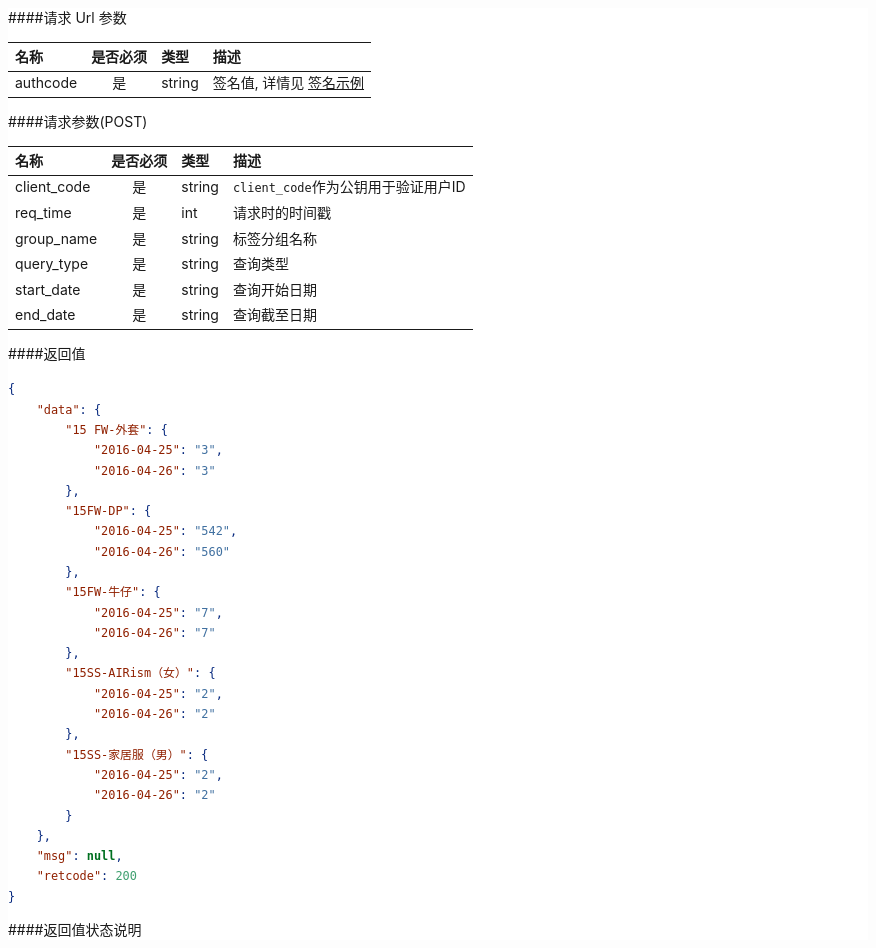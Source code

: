 ####请求 Url 参数

| 名称 | 是否必须 | 类型 | 描述 |
| :-------- | :--------:| :------ | :------ |
| authcode | 是 | string |  签名值, 详情见 [签名示例](../introduce/index.md#签名示例) |

####请求参数(POST)

| 名称 | 是否必须 | 类型 | 描述 |
| :-------- | :--------:| :------ | :------ |
| client_code | 是 | string | `client_code`作为公钥用于验证用户ID |
| req_time | 是 | int | 请求时的时间戳 |
| group_name | 是 | string | 标签分组名称 |
| query_type | 是 | string | 查询类型  |
| start_date | 是 | string | 查询开始日期 |
| end_date   | 是 | string | 查询截至日期 |

####返回值
```json
{
    "data": {
        "15 FW-外套": {
            "2016-04-25": "3",
            "2016-04-26": "3"
        },
        "15FW-DP": {
            "2016-04-25": "542",
            "2016-04-26": "560"
        },
        "15FW-牛仔": {
            "2016-04-25": "7",
            "2016-04-26": "7"
        },
        "15SS-AIRism（女）": {
            "2016-04-25": "2",
            "2016-04-26": "2"
        },
        "15SS-家居服（男）": {
            "2016-04-25": "2",
            "2016-04-26": "2"
        }
    },
    "msg": null,
    "retcode": 200
}
```

####返回值状态说明
